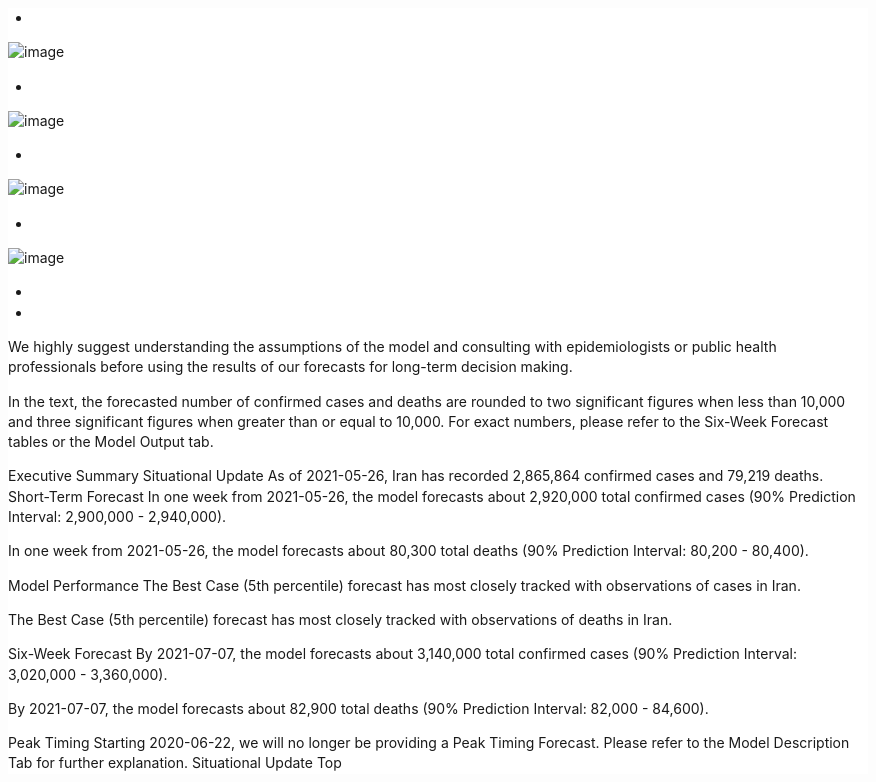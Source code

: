 *

![image](https://user-images.githubusercontent.com/30849720/120080881-9e059180-c06f-11eb-986f-7813b1971876.png)

*

![image](https://user-images.githubusercontent.com/30849720/120080895-a6f66300-c06f-11eb-9b45-f2a639a22000.png)

*

![image](https://user-images.githubusercontent.com/30849720/120080907-b07fcb00-c06f-11eb-860f-7eec7a86e7eb.png)

*

![image](https://user-images.githubusercontent.com/30849720/120080919-bd042380-c06f-11eb-91c5-26457f97b80b.png)

*

*

We highly suggest understanding the assumptions of the model and consulting with epidemiologists or public health professionals before using the results of our forecasts for long-term decision making. 

In the text, the forecasted number of confirmed cases and deaths are rounded to two significant figures when less than 10,000 and three significant figures when greater than or equal to 10,000. For exact numbers, please refer to the Six-Week Forecast tables or the Model Output tab.




Executive Summary
Situational Update
As of 2021-05-26, Iran has recorded 2,865,864 confirmed cases and 79,219 deaths.
Short-Term Forecast
In one week from 2021-05-26, the model forecasts about 2,920,000 total confirmed cases (90% Prediction Interval: 2,900,000 - 2,940,000).

In one week from 2021-05-26, the model forecasts about 80,300 total deaths (90% Prediction Interval: 80,200 - 80,400).

Model Performance
The Best Case (5th percentile) forecast has most closely tracked with observations of cases in Iran.

The Best Case (5th percentile) forecast has most closely tracked with observations of deaths in Iran.

Six-Week Forecast
By 2021-07-07, the model forecasts about 3,140,000 total confirmed cases (90% Prediction Interval: 3,020,000 - 3,360,000).

By 2021-07-07, the model forecasts about 82,900 total deaths (90% Prediction Interval: 82,000 - 84,600).

Peak Timing
Starting 2020-06-22, we will no longer be providing a Peak Timing Forecast. Please refer to the Model Description Tab for further explanation.
Situational Update
Top
